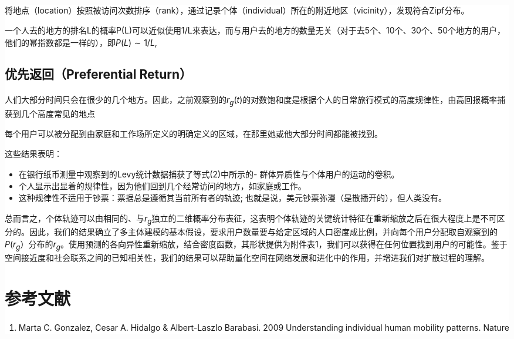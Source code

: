 将地点（location）按照被访问次数排序（rank），通过记录个体（individual）所在的附近地区（vicinity），发现符合Zipf分布。

一个人去的地方的排名L的概率P(L)可以近似使用1/L来表达，而与用户去的地方的数量无关（对于去5个、10个、30个、50个地方的用户，他们的幂指数都是一样的），即$P(L) \sim 1/L$,

## 优先返回（Preferential Return）

人们大部分时间只会在很少的几个地方。因此，之前观察到的$r_g(t)$的对数饱和度是根据个人的日常旅行模式的高度规律性，由高回报概率捕获到几个高度常见的地点

每个用户可以被分配到由家庭和工作场所定义的明确定义的区域，在那里她或他大部分时间都能被找到。


这些结果表明：

- 在银行纸币测量中观察到的Levy统计数据捕获了等式(2)中所示的- 群体异质性与个体用户的运动的卷积。
- 个人显示出显着的规律性，因为他们回到几个经常访问的地方，如家庭或工作。
- 这种规律性不适用于钞票：票据总是遵循其当前所有者的轨迹; 也就是说，美元钞票弥漫（是散播开的），但人类没有。


总而言之，个体轨迹可以由相同的、与$r_g$独立的二维概率分布表征，这表明个体轨迹的关键统计特征在重新缩放之后在很大程度上是不可区分的。因此，我们的结果确立了多主体建模的基本假设，要求用户数量要与给定区域的人口密度成比例，并向每个用户分配取自观察到的$P(r_g）$分布的$r_g$。使用预测的各向异性重新缩放，结合密度函数，其形状提供为附件表1，我们可以获得在任何位置找到用户的可能性。鉴于空间接近度和社会联系之间的已知相关性，我们的结果可以帮助量化空间在网络发展和进化中的作用，并增进我们对扩散过程的理解。

# 参考文献
1. Marta C. Gonzalez, Cesar A. Hidalgo & Albert-Laszlo Barabasi. 2009 Understanding individual human mobility patterns. Nature
